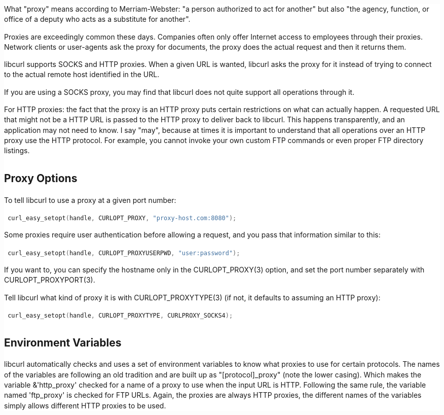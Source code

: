 What "proxy" means according to Merriam-Webster: "a person authorized to act
for another" but also "the agency, function, or office of a deputy who acts as
a substitute for another".

Proxies are exceedingly common these days. Companies often only offer Internet
access to employees through their proxies. Network clients or user-agents ask
the proxy for documents, the proxy does the actual request and then it returns
them.

libcurl supports SOCKS and HTTP proxies. When a given URL is wanted, libcurl
asks the proxy for it instead of trying to connect to the actual remote host
identified in the URL.

If you are using a SOCKS proxy, you may find that libcurl does not quite support
all operations through it.

For HTTP proxies: the fact that the proxy is an HTTP proxy puts certain
restrictions on what can actually happen. A requested URL that might not be a
HTTP URL is passed to the HTTP proxy to deliver back to libcurl. This happens
transparently, and an application may not need to know. I say "may", because
at times it is important to understand that all operations over an HTTP proxy
use the HTTP protocol. For example, you cannot invoke your own custom FTP
commands or even proper FTP directory listings.

## Proxy Options

To tell libcurl to use a proxy at a given port number:
~~~c
 curl_easy_setopt(handle, CURLOPT_PROXY, "proxy-host.com:8080");
~~~
Some proxies require user authentication before allowing a request, and you
pass that information similar to this:
~~~c
 curl_easy_setopt(handle, CURLOPT_PROXYUSERPWD, "user:password");
~~~
If you want to, you can specify the hostname only in the
CURLOPT_PROXY(3) option, and set the port number separately with
CURLOPT_PROXYPORT(3).

Tell libcurl what kind of proxy it is with CURLOPT_PROXYTYPE(3) (if not,
it defaults to assuming an HTTP proxy):
~~~c
 curl_easy_setopt(handle, CURLOPT_PROXYTYPE, CURLPROXY_SOCKS4);
~~~

## Environment Variables

libcurl automatically checks and uses a set of environment variables to know
what proxies to use for certain protocols. The names of the variables are
following an old tradition and are built up as "[protocol]_proxy" (note the
lower casing). Which makes the variable &'http_proxy' checked for a name of a
proxy to use when the input URL is HTTP. Following the same rule, the variable
named 'ftp_proxy' is checked for FTP URLs. Again, the proxies are always HTTP
proxies, the different names of the variables simply allows different HTTP
proxies to be used.

